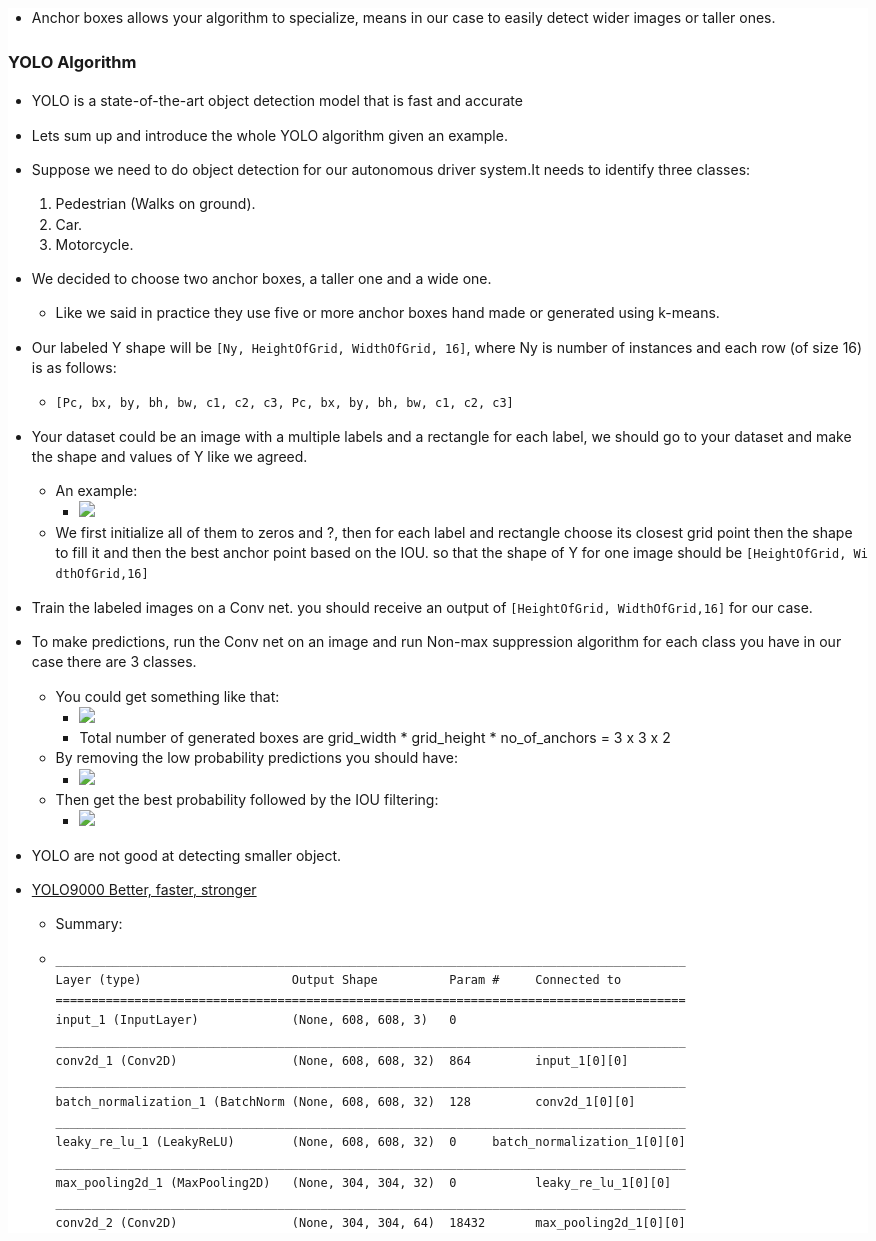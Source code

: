 - Anchor boxes allows your algorithm to specialize, means in our case to easily detect wider images or taller ones.

### YOLO Algorithm

- YOLO is a state-of-the-art object detection model that is fast and accurate

- Lets sum up and introduce the whole YOLO algorithm given an example.

- Suppose we need to do object detection for our autonomous driver system.It needs to identify three classes:

  1. Pedestrian (Walks on ground).
  2. Car.
  3. Motorcycle.

- We decided to choose two anchor boxes, a taller one and a wide one.

  - Like we said in practice they use five or more anchor boxes hand made or generated using k-means.

- Our labeled Y shape will be `[Ny, HeightOfGrid, WidthOfGrid, 16]`, where Ny is number of instances and each row (of size 16) is as follows:

  - `[Pc, bx, by, bh, bw, c1, c2, c3, Pc, bx, by, bh, bw, c1, c2, c3]`

- Your dataset could be an image with a multiple labels and a rectangle for each label, we should go to your dataset and make the shape and values of Y like we agreed.

  - An example:
    - ![](Images/30.png)
  - We first initialize all of them to zeros and ?, then for each label and rectangle choose its closest grid point then the shape to fill it and then the best anchor point based on the IOU. so that the shape of Y for one image should be `[HeightOfGrid, WidthOfGrid,16]`

- Train the labeled images on a Conv net. you should receive an output of `[HeightOfGrid, WidthOfGrid,16]` for our case.

- To make predictions, run the Conv net on an image and run Non-max suppression algorithm for each class you have in our case there are 3 classes.

  - You could get something like that:
    - ![](Images/31.png)
    - Total number of generated boxes are grid_width * grid_height * no_of_anchors = 3 x 3 x 2
  - By removing the low probability predictions you should have:
    - ![](Images/32.png)
  - Then get the best probability followed by the IOU filtering:
    - ![](Images/33.png)

- YOLO are not good at detecting smaller object.

- [YOLO9000 Better, faster, stronger](https://arxiv.org/abs/1612.08242)

  - Summary:

  - ```
    ________________________________________________________________________________________
    Layer (type)                     Output Shape          Param #     Connected to                
    ========================================================================================
    input_1 (InputLayer)             (None, 608, 608, 3)   0                                 
    ________________________________________________________________________________________
    conv2d_1 (Conv2D)                (None, 608, 608, 32)  864         input_1[0][0]         
    ________________________________________________________________________________________
    batch_normalization_1 (BatchNorm (None, 608, 608, 32)  128         conv2d_1[0][0]       
    ________________________________________________________________________________________
    leaky_re_lu_1 (LeakyReLU)        (None, 608, 608, 32)  0     batch_normalization_1[0][0]
    ________________________________________________________________________________________
    max_pooling2d_1 (MaxPooling2D)   (None, 304, 304, 32)  0           leaky_re_lu_1[0][0]   
    ________________________________________________________________________________________
    conv2d_2 (Conv2D)                (None, 304, 304, 64)  18432       max_pooling2d_1[0][0]